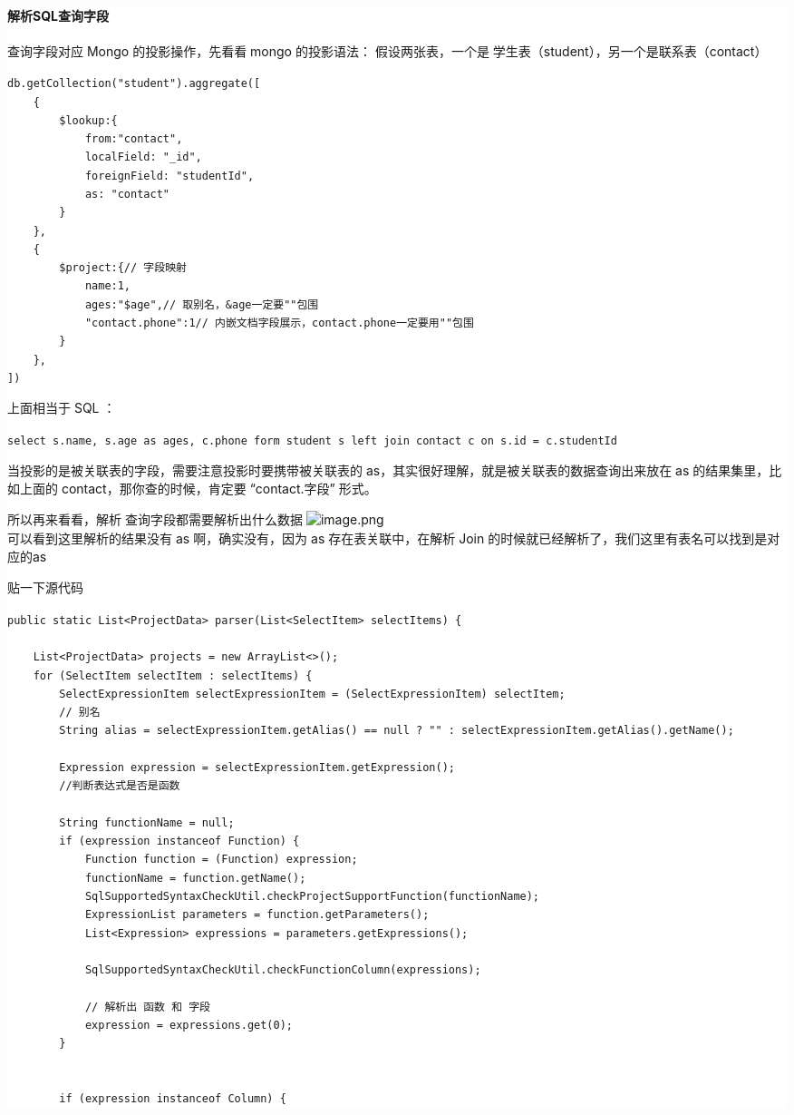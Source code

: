 #### 解析SQL查询字段
查询字段对应 Mongo 的投影操作，先看看 mongo 的投影语法：
假设两张表，一个是 学生表（student），另一个是联系表（contact）
```
db.getCollection("student").aggregate([
    {
        $lookup:{
            from:"contact",
            localField: "_id",
            foreignField: "studentId",
            as: "contact"
        }
    },
    {
        $project:{// 字段映射
            name:1,
            ages:"$age",// 取别名，&age一定要""包围
            "contact.phone":1// 内嵌文档字段展示，contact.phone一定要用""包围
        }
    },
])
```
上面相当于 SQL ：

```
select s.name, s.age as ages, c.phone form student s left join contact c on s.id = c.studentId
```
当投影的是被关联表的字段，需要注意投影时要携带被关联表的 as，其实很好理解，就是被关联表的数据查询出来放在 as 的结果集里，比如上面的 contact，那你查的时候，肯定要 “contact.字段” 形式。

所以再来看看，解析 查询字段都需要解析出什么数据
![image.png](https://p3-juejin.byteimg.com/tos-cn-i-k3u1fbpfcp/43de18ef8f7341eda67b23510283a082~tplv-k3u1fbpfcp-watermark.image?)  
可以看到这里解析的结果没有 as 啊，确实没有，因为 as 存在表关联中，在解析 Join 的时候就已经解析了，我们这里有表名可以找到是对应的as

贴一下源代码
```
public static List<ProjectData> parser(List<SelectItem> selectItems) {

    List<ProjectData> projects = new ArrayList<>();
    for (SelectItem selectItem : selectItems) {
        SelectExpressionItem selectExpressionItem = (SelectExpressionItem) selectItem;
        // 别名
        String alias = selectExpressionItem.getAlias() == null ? "" : selectExpressionItem.getAlias().getName();

        Expression expression = selectExpressionItem.getExpression();
        //判断表达式是否是函数

        String functionName = null;
        if (expression instanceof Function) {
            Function function = (Function) expression;
            functionName = function.getName();
            SqlSupportedSyntaxCheckUtil.checkProjectSupportFunction(functionName);
            ExpressionList parameters = function.getParameters();
            List<Expression> expressions = parameters.getExpressions();

            SqlSupportedSyntaxCheckUtil.checkFunctionColumn(expressions);

            // 解析出 函数 和 字段
            expression = expressions.get(0);
        }


        if (expression instanceof Column) {

```